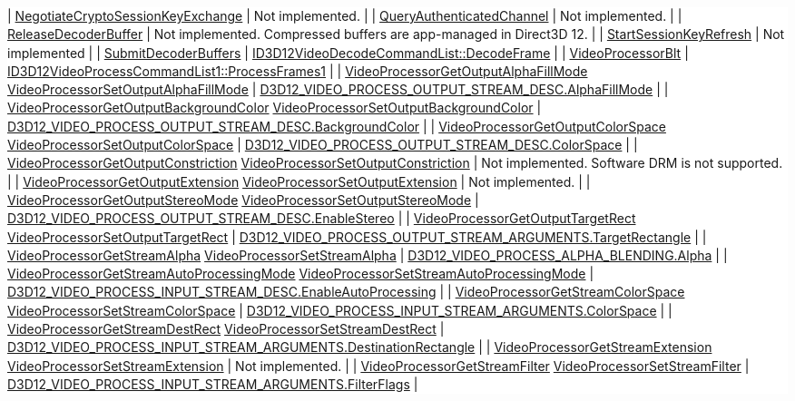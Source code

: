 | [NegotiateCryptoSessionKeyExchange](/windows/win32/api/d3d11/nf-d3d11-id3d11videocontext-negotiatecryptosessionkeyexchange) | Not implemented. |
| [QueryAuthenticatedChannel](/windows/win32/api/d3d11/nf-d3d11-id3d11videocontext-queryauthenticatedchannel) | Not implemented. |
| [ReleaseDecoderBuffer](/windows/win32/api/d3d11/nf-d3d11-id3d11videocontext-releasedecoderbuffer) | Not implemented. Compressed buffers are app-managed in Direct3D 12. |
| [StartSessionKeyRefresh](/windows/win32/api/d3d11/nf-d3d11-id3d11videocontext-startsessionkeyrefresh) | Not implemented |
| [SubmitDecoderBuffers](/windows/win32/api/d3d11/nf-d3d11-id3d11videocontext-submitdecoderbufferss) | [ID3D12VideoDecodeCommandList::DecodeFrame](/windows/win32/api/d3d12video/nf-d3d12video-id3d12videodecodecommandlist-decodeframe) |
| [VideoProcessorBlt](/windows/win32/api/d3d11/nf-d3d11-id3d11videocontext-videoprocessorblt) | [ID3D12VideoProcessCommandList1::ProcessFrames1](/windows/win32/api/d3d12video/nf-d3d12video-id3d12videoprocesscommandlist1-processframes1) |
| [VideoProcessorGetOutputAlphaFillMode](/windows/win32/api/d3d11/nf-d3d11-id3d11videocontext-videoprocessorgetoutputalphafillmode) [VideoProcessorSetOutputAlphaFillMode](/windows/win32/api/d3d11/nf-d3d11-id3d11videocontext-videoprocessorsetoutputalphafillmode) | [D3D12_VIDEO_PROCESS_OUTPUT_STREAM_DESC.AlphaFillMode](/windows/win32/api/d3d12video/ns-d3d12video-d3d12_video_process_output_stream_desc) |
| [VideoProcessorGetOutputBackgroundColor](/windows/win32/api/d3d11/nf-d3d11-id3d11videocontext-videoprocessorgetoutputbackgroundcolor) [VideoProcessorSetOutputBackgroundColor](/windows/win32/api/d3d11/nf-d3d11-id3d11videocontext-videoprocessorsetoutputbackgroundcolor) | [D3D12_VIDEO_PROCESS_OUTPUT_STREAM_DESC.BackgroundColor](/windows/win32/api/d3d12video/ns-d3d12video-d3d12_video_process_output_stream_desc)  |
| [VideoProcessorGetOutputColorSpace](/windows/win32/api/d3d11/nf-d3d11-id3d11videocontext-videoprocessorgetoutputcolorspace) [VideoProcessorSetOutputColorSpace](/windows/win32/api/d3d11/nf-d3d11-id3d11videocontext-videoprocessorsetoutputcolorspace) | [D3D12_VIDEO_PROCESS_OUTPUT_STREAM_DESC.ColorSpace](/windows/win32/api/d3d12video/ns-d3d12video-d3d12_video_process_output_stream_desc)  |
| [VideoProcessorGetOutputConstriction](/windows/win32/api/d3d11/nf-d3d11-id3d11videocontext-videoprocessorgetoutputconstriction) [VideoProcessorSetOutputConstriction](/windows/win32/api/d3d11/nf-d3d11-id3d11videocontext-videoprocessorsetoutputconstriction) | Not implemented. Software DRM is not supported. |
| [VideoProcessorGetOutputExtension](/windows/win32/api/d3d11/nf-d3d11-id3d11videocontext-videoprocessorgetoutputextension) [VideoProcessorSetOutputExtension](/windows/win32/api/d3d11/nf-d3d11-id3d11videocontext-videoprocessorsetoutputextension) | Not implemented. |
| [VideoProcessorGetOutputStereoMode](/windows/win32/api/d3d11/nf-d3d11-id3d11videocontext-videoprocessorgetoutputstereomode) [VideoProcessorSetOutputStereoMode](/windows/win32/api/d3d11/nf-d3d11-id3d11videocontext-videoprocessorsetoutputstereomode) | [D3D12_VIDEO_PROCESS_OUTPUT_STREAM_DESC.EnableStereo](/windows/win32/api/d3d12video/ns-d3d12video-d3d12_video_process_output_stream_desc) |
| [VideoProcessorGetOutputTargetRect](/windows/win32/api/d3d11/nf-d3d11-id3d11videocontext-videoprocessorgetoutputtargetrect) [VideoProcessorSetOutputTargetRect](/windows/win32/api/d3d11/nf-d3d11-id3d11videocontext-videoprocessorsetoutputtargetrect) | [D3D12_VIDEO_PROCESS_OUTPUT_STREAM_ARGUMENTS.TargetRectangle](/windows/win32/api/d3d12video/ns-d3d12video-d3d12_video_process_output_stream_arguments) |
| [VideoProcessorGetStreamAlpha](/windows/win32/api/d3d11/nf-d3d11-id3d11videocontext-videoprocessorgetstreamalpha) [VideoProcessorSetStreamAlpha](/windows/win32/api/d3d11/nf-d3d11-id3d11videocontext-videoprocessorsetstreamalpha)  | [D3D12_VIDEO_PROCESS_ALPHA_BLENDING.Alpha](/windows/win32/api/d3d12video/ns-d3d12video-d3d12_video_process_alpha_blending) |
| [VideoProcessorGetStreamAutoProcessingMode](/windows/win32/api/d3d11/nf-d3d11-id3d11videocontext-videoprocessorgetstreamautoprocessingmode) [VideoProcessorSetStreamAutoProcessingMode](/windows/win32/api/d3d11/nf-d3d11-id3d11videocontext-videoprocessorsetstreamautoprocessingmode) | [D3D12_VIDEO_PROCESS_INPUT_STREAM_DESC.EnableAutoProcessing](/windows/win32/api/d3d12video/ns-d3d12video-d3d12_video_process_input_stream_desc) |
| [VideoProcessorGetStreamColorSpace](/windows/win32/api/d3d11/nf-d3d11-id3d11videocontext-videoprocessorgetstreamcolorspace) [VideoProcessorSetStreamColorSpace](/windows/win32/api/d3d11/nf-d3d11-id3d11videocontext-videoprocessorsetstreamcolorspace) | [D3D12_VIDEO_PROCESS_INPUT_STREAM_ARGUMENTS.ColorSpace](/windows/win32/api/d3d12video/ns-d3d12video-d3d12_video_process_input_stream_desc) |
| [VideoProcessorGetStreamDestRect](/windows/win32/api/d3d11/nf-d3d11-id3d11videocontext-videoprocessorgetstreamdestrect) [VideoProcessorSetStreamDestRect](/windows/win32/api/d3d11/nf-d3d11-id3d11videocontext-videoprocessorsetstreamdestrect) | [D3D12_VIDEO_PROCESS_INPUT_STREAM_ARGUMENTS.DestinationRectangle](/windows/win32/api/d3d12video/ns-d3d12video-d3d12_video_process_input_stream_desc) |
| [VideoProcessorGetStreamExtension](/windows/win32/api/d3d11/nf-d3d11-id3d11videocontext-videoprocessorgetstreamextension) [VideoProcessorSetStreamExtension](/windows/win32/api/d3d11/nf-d3d11-id3d11videocontext-videoprocessorsetstreamextension) | Not implemented. |
| [VideoProcessorGetStreamFilter](/windows/win32/api/d3d11/nf-d3d11-id3d11videocontext-videoprocessorgetstreamfilter) [VideoProcessorSetStreamFilter](/windows/win32/api/d3d11/nf-d3d11-id3d11videocontext-videoprocessorsetstreamfilter) | [D3D12_VIDEO_PROCESS_INPUT_STREAM_ARGUMENTS.FilterFlags](/windows/win32/api/d3d12video/ns-d3d12video-d3d12_video_process_input_stream_desc) |